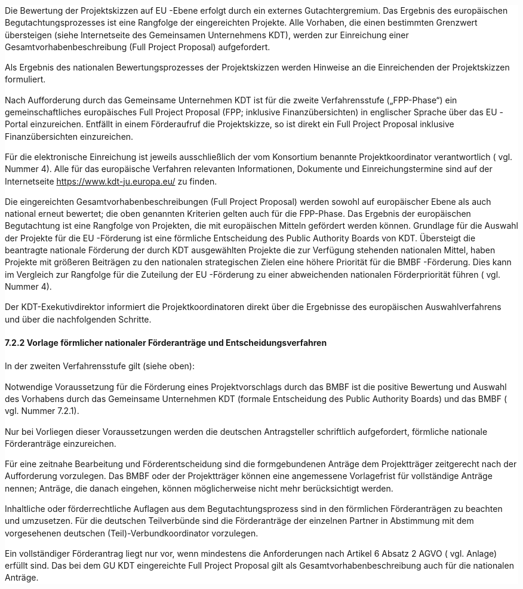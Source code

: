 

Die Bewertung der Projektskizzen auf  EU  -Ebene erfolgt durch ein externes Gutachtergremium. Das Ergebnis des europäischen Begutachtungsprozesses ist eine Rangfolge der eingereichten Projekte. Alle Vorhaben, die einen bestimmten Grenzwert übersteigen (siehe Internetseite des Gemeinsamen Unternehmens KDT), werden zur Einreichung einer Gesamtvorhabenbeschreibung (Full Project Proposal) aufgefordert. 

Als Ergebnis des nationalen Bewertungsprozesses der Projektskizzen werden Hinweise an die Einreichenden der Projektskizzen formuliert. 

Nach Aufforderung durch das Gemeinsame Unternehmen KDT ist für die zweite Verfahrensstufe („FPP-Phase“) ein gemeinschaftliches europäisches Full Project Proposal (FPP; inklusive Finanzübersichten) in englischer Sprache über das  EU  -Portal einzureichen. Entfällt in einem Förderaufruf die Projektskizze, so ist direkt ein Full Project Proposal inklusive Finanzübersichten einzureichen. 

Für die elektronische Einreichung ist jeweils ausschließlich der vom Konsortium benannte Projektkoordinator verantwortlich (  vgl.  Nummer 4). Alle für das europäische Verfahren relevanten Informationen, Dokumente und Einreichungstermine sind auf der Internetseite https://www.kdt-ju.europa.eu/ zu finden. 

Die eingereichten Gesamtvorhabenbeschreibungen (Full Project Proposal) werden sowohl auf europäischer Ebene als auch national erneut bewertet; die oben genannten Kriterien gelten auch für die FPP-Phase. Das Ergebnis der europäischen Begutachtung ist eine Rangfolge von Projekten, die mit europäischen Mitteln gefördert werden können. Grundlage für die Auswahl der Projekte für die  EU  -Förderung ist eine förmliche Entscheidung des Public Authority Boards von KDT. Übersteigt die beantragte nationale Förderung der durch KDT ausgewählten Projekte die zur Verfügung stehenden nationalen Mittel, haben Projekte mit größeren Beiträgen zu den nationalen strategischen Zielen eine höhere Priorität für die  BMBF  -Förderung. Dies kann im Vergleich zur Rangfolge für die Zuteilung der  EU  -Förderung zu einer abweichenden nationalen Förderpriorität führen (  vgl.  Nummer 4). 

Der KDT-Exekutivdirektor informiert die Projektkoordinatoren direkt über die Ergebnisse des europäischen Auswahlverfahrens und über die nachfolgenden Schritte. 

####  7.2.2 Vorlage förmlicher nationaler Förderanträge und Entscheidungsverfahren 

In der zweiten Verfahrensstufe gilt (siehe oben): 

Notwendige Voraussetzung für die Förderung eines Projektvorschlags durch das  BMBF  ist die positive Bewertung und Auswahl des Vorhabens durch das Gemeinsame Unternehmen KDT (formale Entscheidung des Public Authority Boards) und das  BMBF  (  vgl.  Nummer 7.2.1). 

Nur bei Vorliegen dieser Voraussetzungen werden die deutschen Antragsteller schriftlich aufgefordert, förmliche nationale Förderanträge einzureichen. 

Für eine zeitnahe Bearbeitung und Förderentscheidung sind die formgebundenen Anträge dem Projektträger zeitgerecht nach der Aufforderung vorzulegen. Das  BMBF  oder der Projektträger können eine angemessene Vorlagefrist für vollständige Anträge nennen; Anträge, die danach eingehen, können möglicherweise nicht mehr berücksichtigt werden. 

Inhaltliche oder förderrechtliche Auflagen aus dem Begutachtungsprozess sind in den förmlichen Förderanträgen zu beachten und umzusetzen. Für die deutschen Teilverbünde sind die Förderanträge der einzelnen Partner in Abstimmung mit dem vorgesehenen deutschen (Teil)-Verbundkoordinator vorzulegen. 

Ein vollständiger Förderantrag liegt nur vor, wenn mindestens die Anforderungen nach Artikel 6 Absatz 2  AGVO  (  vgl.  Anlage) erfüllt sind. Das bei dem GU KDT eingereichte Full Project Proposal gilt als Gesamtvorhabenbeschreibung auch für die nationalen Anträge. 
